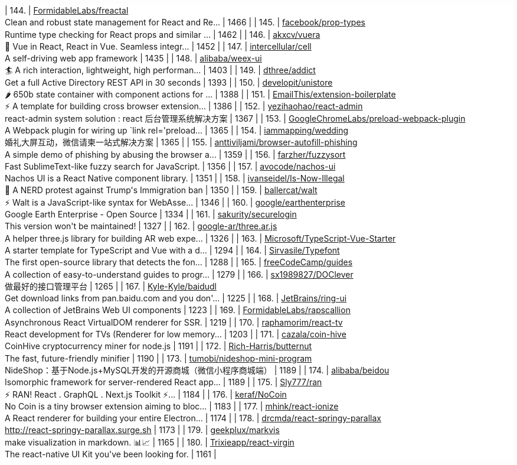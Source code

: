 | 144. | [FormidableLabs/freactal](https://github.com/FormidableLabs/freactal) <br/>Clean and robust state management for React and Re... | 1466 |
| 145. | [facebook/prop-types](https://github.com/facebook/prop-types) <br/>Runtime type checking for React props and similar ... | 1462 |
| 146. | [akxcv/vuera](https://github.com/akxcv/vuera) <br/>:eyes: Vue in React, React in Vue. Seamless integr... | 1452 |
| 147. | [intercellular/cell](https://github.com/intercellular/cell) <br/>A self-driving web app framework | 1435 |
| 148. | [alibaba/weex-ui](https://github.com/alibaba/weex-ui) <br/>🏄  A rich interaction, lightweight, high performan... | 1403 |
| 149. | [dthree/addict](https://github.com/dthree/addict) <br/>Get a full Active Directory REST API in 30 seconds | 1393 |
| 150. | [developit/unistore](https://github.com/developit/unistore) <br/>🌶 650b state container with component actions for ... | 1388 |
| 151. | [EmailThis/extension-boilerplate](https://github.com/EmailThis/extension-boilerplate) <br/>⚡️ A template for building cross browser extension... | 1386 |
| 152. | [yezihaohao/react-admin](https://github.com/yezihaohao/react-admin) <br/>react-admin system solution : react 后台管理系统解决方案 | 1367 |
| 153. | [GoogleChromeLabs/preload-webpack-plugin](https://github.com/GoogleChromeLabs/preload-webpack-plugin) <br/>A Webpack plugin for wiring up `link rel='preload... | 1365 |
| 154. | [iammapping/wedding](https://github.com/iammapping/wedding) <br/>婚礼大屏互动，微信请柬一站式解决方案 | 1365 |
| 155. | [anttiviljami/browser-autofill-phishing](https://github.com/anttiviljami/browser-autofill-phishing) <br/>A simple demo of phishing by abusing the browser a... | 1359 |
| 156. | [farzher/fuzzysort](https://github.com/farzher/fuzzysort) <br/>Fast SublimeText-like fuzzy search for JavaScript. | 1356 |
| 157. | [avocode/nachos-ui](https://github.com/avocode/nachos-ui) <br/>Nachos UI is a React Native component library. | 1351 |
| 158. | [ivanseidel/Is-Now-Illegal](https://github.com/ivanseidel/Is-Now-Illegal) <br/>🚫 A NERD protest against Trump's Immigration ban | 1350 |
| 159. | [ballercat/walt](https://github.com/ballercat/walt) <br/>:zap: Walt is a JavaScript-like syntax for WebAsse... | 1346 |
| 160. | [google/earthenterprise](https://github.com/google/earthenterprise) <br/>Google Earth Enterprise - Open Source | 1334 |
| 161. | [sakurity/securelogin](https://github.com/sakurity/securelogin) <br/>This version won't be maintained! | 1327 |
| 162. | [google-ar/three.ar.js](https://github.com/google-ar/three.ar.js) <br/>A helper three.js library for building AR web expe... | 1326 |
| 163. | [Microsoft/TypeScript-Vue-Starter](https://github.com/Microsoft/TypeScript-Vue-Starter) <br/>A starter template for TypeScript and Vue with a d... | 1294 |
| 164. | [Sirvasile/Typefont](https://github.com/Sirvasile/Typefont) <br/>The first open-source library that detects the fon... | 1288 |
| 165. | [freeCodeCamp/guides](https://github.com/freeCodeCamp/guides) <br/>A collection of easy-to-understand guides to progr... | 1279 |
| 166. | [sx1989827/DOClever](https://github.com/sx1989827/DOClever) <br/>做最好的接口管理平台 | 1265 |
| 167. | [Kyle-Kyle/baidudl](https://github.com/Kyle-Kyle/baidudl) <br/>Get download links from pan.baidu.com and you don'... | 1225 |
| 168. | [JetBrains/ring-ui](https://github.com/JetBrains/ring-ui) <br/>A collection of JetBrains Web UI components | 1223 |
| 169. | [FormidableLabs/rapscallion](https://github.com/FormidableLabs/rapscallion) <br/>Asynchronous React VirtualDOM renderer for SSR. | 1219 |
| 170. | [raphamorim/react-tv](https://github.com/raphamorim/react-tv) <br/>React development for TVs (Renderer for low memory... | 1203 |
| 171. | [cazala/coin-hive](https://github.com/cazala/coin-hive) <br/>CoinHive cryptocurrency miner for node.js | 1191 |
| 172. | [Rich-Harris/butternut](https://github.com/Rich-Harris/butternut) <br/>The fast, future-friendly minifier | 1190 |
| 173. | [tumobi/nideshop-mini-program](https://github.com/tumobi/nideshop-mini-program) <br/>NideShop：基于Node.js+MySQL开发的开源商城（微信小程序商城端） | 1189 |
| 174. | [alibaba/beidou](https://github.com/alibaba/beidou) <br/>Isomorphic framework for server-rendered React app... | 1189 |
| 175. | [Sly777/ran](https://github.com/Sly777/ran) <br/>:zap: RAN! React . GraphQL . Next.js Toolkit :zap:... | 1184 |
| 176. | [keraf/NoCoin](https://github.com/keraf/NoCoin) <br/>No Coin is a tiny browser extension aiming to bloc... | 1183 |
| 177. | [mhink/react-ionize](https://github.com/mhink/react-ionize) <br/>A React renderer for building your entire Electron... | 1174 |
| 178. | [drcmda/react-springy-parallax](https://github.com/drcmda/react-springy-parallax) <br/>http://react-springy-parallax.surge.sh | 1173 |
| 179. | [geekplux/markvis](https://github.com/geekplux/markvis) <br/>make visualization in markdown. 📊📈 | 1165 |
| 180. | [Trixieapp/react-virgin](https://github.com/Trixieapp/react-virgin) <br/>The react-native UI Kit you've been looking for. | 1161 |